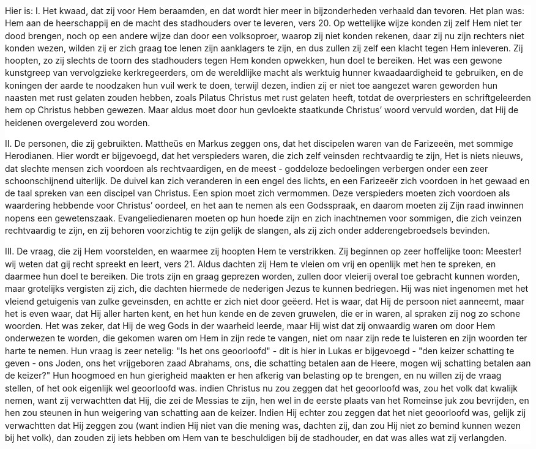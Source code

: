 Hier is: 
I. Het kwaad, dat zij voor Hem beraamden, en dat wordt hier meer in bijzonderheden verhaald dan tevoren. Het plan was: Hem aan de heerschappij en de macht des stadhouders over te leveren, vers 20. Op wettelijke wijze konden zij zelf Hem niet ter dood brengen, noch op een andere wijze dan door een volksoproer, waarop zij niet konden rekenen, daar zij nu zijn rechters niet konden wezen, wilden zij er zich graag toe lenen zijn aanklagers te zijn, en dus zullen zij zelf een klacht tegen Hem inleveren. Zij hoopten, zo zij slechts de toorn des stadhouders tegen Hem konden opwekken, hun doel te bereiken. Het was een gewone kunstgreep van vervolgzieke kerkregeerders, om de wereldlijke macht als werktuig hunner kwaadaardigheid te gebruiken, en de koningen der aarde te noodzaken hun vuil werk te doen, terwijl dezen, indien zij er niet toe aangezet waren geworden hun naasten met rust gelaten zouden hebben, zoals Pilatus Christus met rust gelaten heeft, totdat de overpriesters en schriftgeleerden hem op Christus hebben gewezen. Maar aldus moet door hun gevloekte staatkunde Christus’ woord vervuld worden, dat Hij de heidenen overgeleverd zou worden. 

II. De personen, die zij gebruikten. Mattheüs en Markus zeggen ons, dat het discipelen waren van de Farizeeën, met sommige Herodianen. Hier wordt er bijgevoegd, dat het verspieders waren, die zich zelf veinsden rechtvaardig te zijn, Het is niets nieuws, dat slechte mensen zich voordoen als rechtvaardigen, en de meest - goddeloze bedoelingen verbergen onder een zeer schoonschijnend uiterlijk. De duivel kan zich veranderen in een engel des lichts, en een Farizeeër zich voordoen in het gewaad en de taal spreken van een discipel van Christus. Een spion moet zich vermommen. Deze verspieders moeten zich voordoen als waardering hebbende voor Christus’ oordeel, en het aan te nemen als een Godsspraak, en daarom moeten zij Zijn raad inwinnen nopens een gewetenszaak. Evangeliedienaren moeten op hun hoede zijn en zich inachtnemen voor sommigen, die zich veinzen rechtvaardig te zijn, en zij behoren voorzichtig te zijn gelijk de slangen, als zij zich onder adderengebroedsels bevinden. 

III. De vraag, die zij Hem voorstelden, en waarmee zij hoopten Hem te verstrikken. Zij beginnen op zeer hoffelijke toon: Meester! wij weten dat gij recht spreekt en leert, vers 21. Aldus dachten zij Hem te vleien om vrij en openlijk met hen te spreken, en daarmee hun doel te bereiken. Die trots zijn en graag geprezen worden, zullen door vleierij overal toe gebracht kunnen worden, maar grotelijks vergisten zij zich, die dachten hiermede de nederigen Jezus te kunnen bedriegen. Hij was niet ingenomen met het vleiend getuigenis van zulke geveinsden, en achtte er zich niet door geëerd. Het is waar, dat Hij de persoon niet aanneemt, maar het is even waar, dat Hij aller harten kent, en het hun kende en de zeven gruwelen, die er in waren, al spraken zij nog zo schone woorden. Het was zeker, dat Hij de weg Gods in der waarheid leerde, maar Hij wist dat zij onwaardig waren om door Hem onderwezen te worden, die gekomen waren om Hem in zijn rede te vangen, niet om naar zijn rede te luisteren en zijn woorden ter harte te nemen. Hun vraag is zeer netelig: "Is het ons geoorloofd" - dit is hier in 
Lukas er bijgevoegd - "den keizer schatting te geven - ons Joden, ons het vrijgeboren zaad Abrahams, ons, die schatting betalen aan de Heere, mogen wij schatting betalen aan de keizer?" Hun hoogmoed en hun gierigheid maakten er hen afkerig van belasting op te brengen, en nu willen zij de vraag stellen, of het ook eigenlijk wel geoorloofd was. indien Christus nu zou zeggen dat het geoorloofd was, zou het volk dat kwalijk nemen, want zij verwachtten dat Hij, die zei de Messias te zijn, hen wel in de eerste plaats van het Romeinse juk zou bevrijden, en hen zou steunen in hun weigering van schatting aan de keizer. Indien Hij echter zou zeggen dat het niet geoorloofd was, gelijk zij verwachtten dat Hij zeggen zou (want indien Hij niet van die mening was, dachten zij, dan zou Hij niet zo bemind kunnen wezen bij het volk), dan zouden zij iets hebben om Hem van te beschuldigen bij de stadhouder, en dat was alles wat zij verlangden. 
